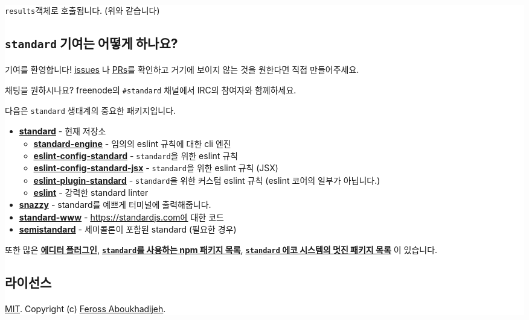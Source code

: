 `results`객체로 호출됩니다. (위와 같습니다)

## `standard` 기여는 어떻게 하나요?

기여를 환영합니다! [issues](https://github.com/standard/standard/issues) 나 [PRs](https://github.com/standard/standard/pulls)를 확인하고 거기에 보이지 않는 것을 원한다면 직접 만들어주세요.

채팅을 원하시나요? freenode의 `#standard` 채널에서 IRC의 참여자와 함께하세요.

다음은 `standard` 생태계의 중요한 패키지입니다.

- **[standard](https://github.com/standard/standard)** - 현재 저장소
  - **[standard-engine](https://github.com/standard/standard-engine)** - 임의의 eslint 규칙에 대한 cli 엔진
  - **[eslint-config-standard](https://github.com/standard/eslint-config-standard)** - `standard`을 위한 eslint 규칙
  - **[eslint-config-standard-jsx](https://github.com/standard/eslint-config-standard-jsx)** - `standard`을 위한 eslint 규칙 (JSX)
  - **[eslint-plugin-standard](https://github.com/standard/eslint-plugin-standard)** - `standard`을 위한 커스텀 eslint 규칙 (eslint 코어의 일부가 아닙니다.)
  - **[eslint](https://github.com/eslint/eslint)** - 강력한 standard linter
- **[snazzy](https://github.com/standard/snazzy)** - standard를 예쁘게 터미널에 출력해줍니다.
- **[standard-www](https://github.com/standard/standard-www)** - https://standardjs.com에 대한 코드
- **[semistandard](https://github.com/standard/semistandard)** - 세미콜론이 포함된 standard (필요한 경우)

또한 많은 **[에디터 플러그인](#text-editor-plugins)**, **[`standard`를 사용하는 npm 패키지 목록](https://github.com/standard/standard-packages)**, **[`standard` 에코 시스템의 멋진 패키지 목록](https://github.com/standard/awesome-standard)** 이 있습니다.

## 라이선스

[MIT](LICENSE). Copyright (c) [Feross Aboukhadijeh](http://feross.org).
